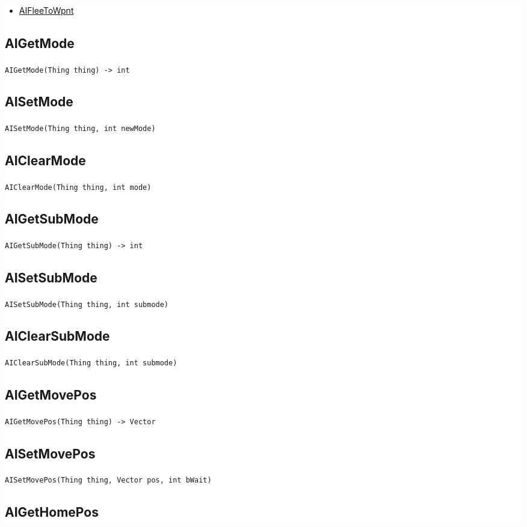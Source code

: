 - [AIFleeToWpnt](#aifleetowpnt)

## AIGetMode

```cog
AIGetMode(Thing thing) -> int
```

## AISetMode

```cog
AISetMode(Thing thing, int newMode)
```

## AIClearMode

```cog
AIClearMode(Thing thing, int mode)
```

## AIGetSubMode

```cog
AIGetSubMode(Thing thing) -> int
```

## AISetSubMode

```cog
AISetSubMode(Thing thing, int submode)
```

## AIClearSubMode

```cog
AIClearSubMode(Thing thing, int submode)
```

## AIGetMovePos

```cog
AIGetMovePos(Thing thing) -> Vector
```

## AISetMovePos

```cog
AISetMovePos(Thing thing, Vector pos, int bWait)
```

## AIGetHomePos
